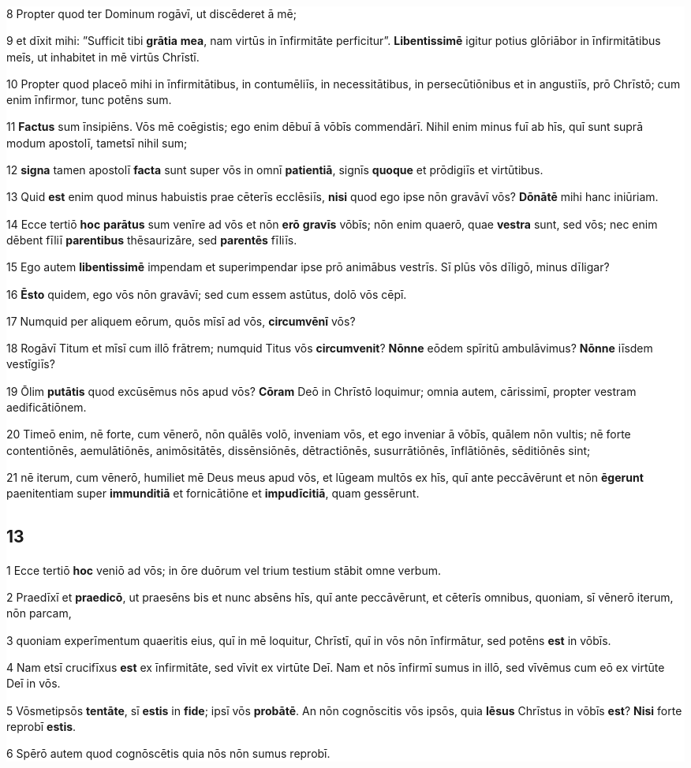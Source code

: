 8 Propter quod ter Dominum rogāvī, ut discēderet ā mē;

9 et dīxit mihi: ”Sufficit tibi **grātia** **mea**, nam virtūs in īnfirmitāte perficitur”. **Libentissimē** igitur potius glōriābor in īnfirmitātibus meīs, ut inhabitet in mē virtūs Chrīstī.

10 Propter quod placeō mihi in īnfirmitātibus, in contumēliīs, in necessitātibus, in persecūtiōnibus et in angustiīs, prō Chrīstō; cum enim īnfirmor, tunc potēns sum.

11 **Factus** sum īnsipiēns. Vōs mē coēgistis; ego enim dēbuī ā vōbīs commendārī. Nihil enim minus fuī ab hīs, quī sunt suprā modum apostolī, tametsī nihil sum;

12 **signa** tamen apostolī **facta** sunt super vōs in omnī **patientiā**, signīs **quoque** et prōdigiīs et virtūtibus.

13 Quid **est** enim quod minus habuistis prae cēterīs ecclēsiīs, **nisi** quod ego ipse nōn gravāvī vōs? **Dōnātē** mihi hanc iniūriam.

14 Ecce tertiō **hoc** **parātus** sum venīre ad vōs et nōn **erō** **gravīs** vōbīs; nōn enim quaerō, quae **vestra** sunt, sed vōs; nec enim dēbent fīliī **parentibus** thēsaurizāre, sed **parentēs** fīliīs.

15 Ego autem **libentissimē** impendam et superimpendar ipse prō animābus vestrīs. Sī plūs vōs dīligō, minus dīligar?

16 **Ēsto** quidem, ego vōs nōn gravāvī; sed cum essem astūtus, dolō vōs cēpī.

17 Numquid per aliquem eōrum, quōs mīsī ad vōs, **circumvēnī** vōs?

18 Rogāvī Titum et mīsī cum illō frātrem; numquid Titus vōs **circumvenit**? **Nōnne** eōdem spīritū ambulāvimus? **Nōnne** iīsdem vestīgiīs?

19 Ōlim **putātis** quod excūsēmus nōs apud vōs? **Cōram** Deō in Chrīstō loquimur; omnia autem, cārissimī, propter vestram aedificātiōnem.

20 Timeō enim, nē forte, cum vēnerō, nōn quālēs volō, inveniam vōs, et ego inveniar ā vōbīs, quālem nōn vultis; nē forte contentiōnēs, aemulātiōnēs, animōsitātēs, dissēnsiōnēs, dētractiōnēs, susurrātiōnēs, īnflātiōnēs, sēditiōnēs sint;

21 nē iterum, cum vēnerō, humiliet mē Deus meus apud vōs, et lūgeam multōs ex hīs, quī ante peccāvērunt et nōn **ēgerunt** paenitentiam super **immunditiā** et fornicātiōne et **impudīcitiā**, quam gessērunt.

## 13

1 Ecce tertiō **hoc** veniō ad vōs; in ōre duōrum vel trium testium stābit omne verbum.

2 Praedīxī et **praedicō**, ut praesēns bis et nunc absēns hīs, quī ante peccāvērunt, et cēterīs omnibus, quoniam, sī vēnerō iterum, nōn parcam,

3 quoniam experīmentum quaeritis eius, quī in mē loquitur, Chrīstī, quī in vōs nōn īnfirmātur, sed potēns **est** in vōbīs.

4 Nam etsī crucifīxus **est** ex īnfirmitāte, sed vīvit ex virtūte Deī. Nam et nōs īnfirmī sumus in illō, sed vīvēmus cum eō ex virtūte Deī in vōs.

5 Vōsmetipsōs **tentāte**, sī **estis** in **fide**; ipsī vōs **probātē**. An nōn cognōscitis vōs ipsōs, quia **Iēsus** Chrīstus in vōbīs **est**? **Nisi** forte reprobī **estis**.

6 Spērō autem quod cognōscētis quia nōs nōn sumus reprobī.
